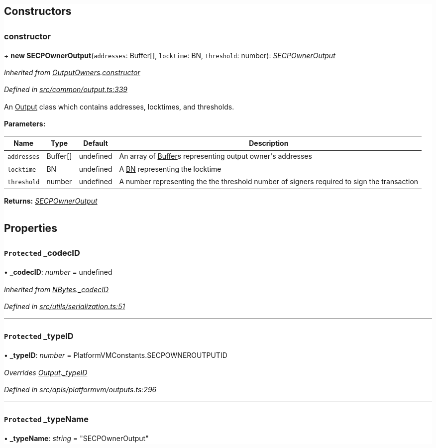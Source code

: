 ## Constructors

###  constructor

\+ **new SECPOwnerOutput**(`addresses`: Buffer[], `locktime`: BN, `threshold`: number): *[SECPOwnerOutput](api_platformvm_outputs.secpowneroutput.md)*

*Inherited from [OutputOwners](common_output.outputowners.md).[constructor](common_output.outputowners.md#constructor)*

*Defined in [src/common/output.ts:339](https://github.com/ava-labs/avalanchejs/blob/5511161/src/common/output.ts#L339)*

An [Output](common_output.output.md) class which contains addresses, locktimes, and thresholds.

**Parameters:**

Name | Type | Default | Description |
------ | ------ | ------ | ------ |
`addresses` | Buffer[] | undefined | An array of [Buffer](https://github.com/feross/buffer)s representing output owner's addresses |
`locktime` | BN | undefined | A [BN](https://github.com/indutny/bn.js/) representing the locktime |
`threshold` | number | undefined | A number representing the the threshold number of signers required to sign the transaction  |

**Returns:** *[SECPOwnerOutput](api_platformvm_outputs.secpowneroutput.md)*

## Properties

### `Protected` _codecID

• **_codecID**: *number* = undefined

*Inherited from [NBytes](common_nbytes.nbytes.md).[_codecID](common_nbytes.nbytes.md#protected-_codecid)*

*Defined in [src/utils/serialization.ts:51](https://github.com/ava-labs/avalanchejs/blob/5511161/src/utils/serialization.ts#L51)*

___

### `Protected` _typeID

• **_typeID**: *number* = PlatformVMConstants.SECPOWNEROUTPUTID

*Overrides [Output](common_output.output.md).[_typeID](common_output.output.md#protected-_typeid)*

*Defined in [src/apis/platformvm/outputs.ts:296](https://github.com/ava-labs/avalanchejs/blob/5511161/src/apis/platformvm/outputs.ts#L296)*

___

### `Protected` _typeName

• **_typeName**: *string* = "SECPOwnerOutput"
